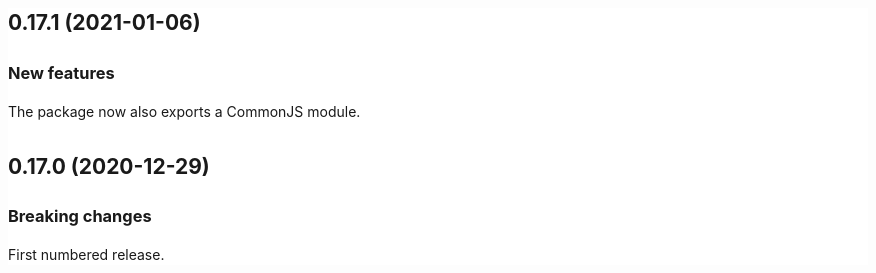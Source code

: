 ## 0.17.1 (2021-01-06)

### New features

The package now also exports a CommonJS module.

## 0.17.0 (2020-12-29)

### Breaking changes

First numbered release.

